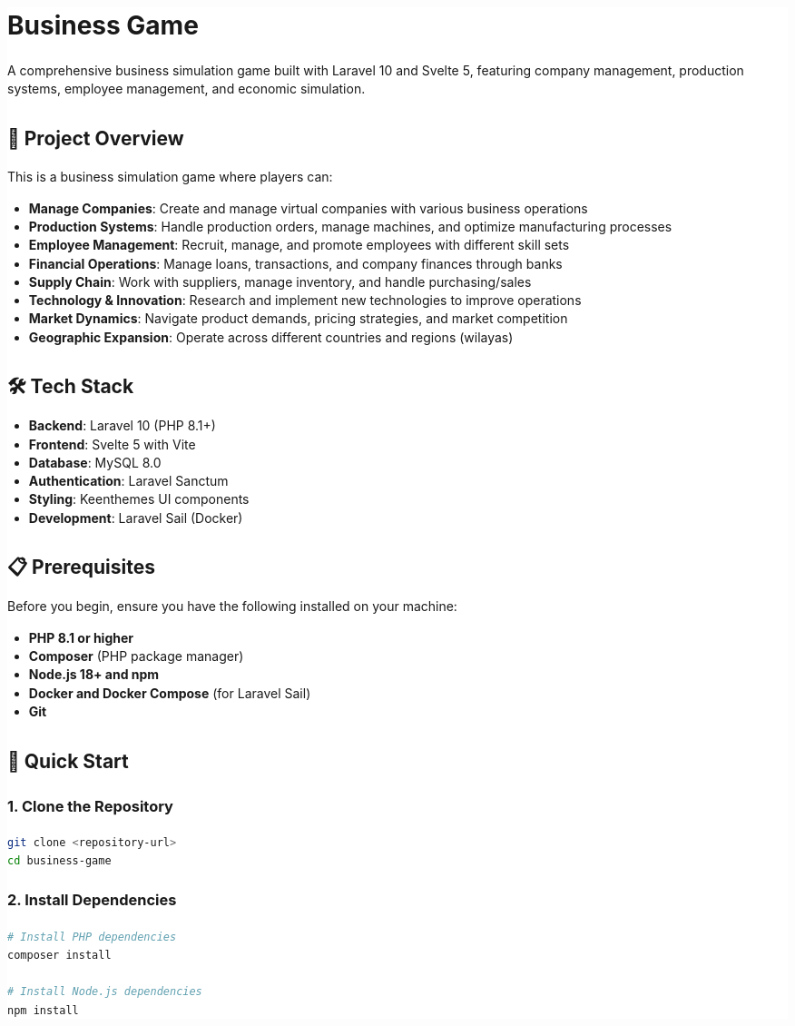 # Business Game

A comprehensive business simulation game built with Laravel 10 and Svelte 5, featuring company management, production systems, employee management, and economic simulation.

## 🎯 Project Overview

This is a business simulation game where players can:

-   **Manage Companies**: Create and manage virtual companies with various business operations
-   **Production Systems**: Handle production orders, manage machines, and optimize manufacturing processes
-   **Employee Management**: Recruit, manage, and promote employees with different skill sets
-   **Financial Operations**: Manage loans, transactions, and company finances through banks
-   **Supply Chain**: Work with suppliers, manage inventory, and handle purchasing/sales
-   **Technology & Innovation**: Research and implement new technologies to improve operations
-   **Market Dynamics**: Navigate product demands, pricing strategies, and market competition
-   **Geographic Expansion**: Operate across different countries and regions (wilayas)

## 🛠️ Tech Stack

-   **Backend**: Laravel 10 (PHP 8.1+)
-   **Frontend**: Svelte 5 with Vite
-   **Database**: MySQL 8.0
-   **Authentication**: Laravel Sanctum
-   **Styling**: Keenthemes UI components
-   **Development**: Laravel Sail (Docker)

## 📋 Prerequisites

Before you begin, ensure you have the following installed on your machine:

-   **PHP 8.1 or higher**
-   **Composer** (PHP package manager)
-   **Node.js 18+ and npm**
-   **Docker and Docker Compose** (for Laravel Sail)
-   **Git**

## 🚀 Quick Start

### 1. Clone the Repository

```bash
git clone <repository-url>
cd business-game
```

### 2. Install Dependencies

```bash
# Install PHP dependencies
composer install

# Install Node.js dependencies
npm install
```
